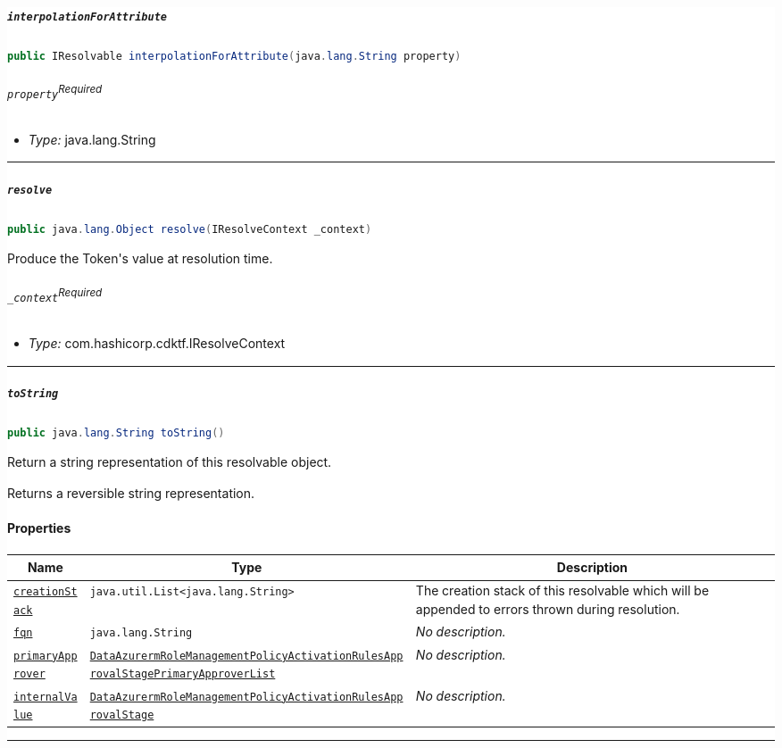 
##### `interpolationForAttribute` <a name="interpolationForAttribute" id="@cdktf/provider-azurerm.dataAzurermRoleManagementPolicy.DataAzurermRoleManagementPolicyActivationRulesApprovalStageOutputReference.interpolationForAttribute"></a>

```java
public IResolvable interpolationForAttribute(java.lang.String property)
```

###### `property`<sup>Required</sup> <a name="property" id="@cdktf/provider-azurerm.dataAzurermRoleManagementPolicy.DataAzurermRoleManagementPolicyActivationRulesApprovalStageOutputReference.interpolationForAttribute.parameter.property"></a>

- *Type:* java.lang.String

---

##### `resolve` <a name="resolve" id="@cdktf/provider-azurerm.dataAzurermRoleManagementPolicy.DataAzurermRoleManagementPolicyActivationRulesApprovalStageOutputReference.resolve"></a>

```java
public java.lang.Object resolve(IResolveContext _context)
```

Produce the Token's value at resolution time.

###### `_context`<sup>Required</sup> <a name="_context" id="@cdktf/provider-azurerm.dataAzurermRoleManagementPolicy.DataAzurermRoleManagementPolicyActivationRulesApprovalStageOutputReference.resolve.parameter._context"></a>

- *Type:* com.hashicorp.cdktf.IResolveContext

---

##### `toString` <a name="toString" id="@cdktf/provider-azurerm.dataAzurermRoleManagementPolicy.DataAzurermRoleManagementPolicyActivationRulesApprovalStageOutputReference.toString"></a>

```java
public java.lang.String toString()
```

Return a string representation of this resolvable object.

Returns a reversible string representation.


#### Properties <a name="Properties" id="Properties"></a>

| **Name** | **Type** | **Description** |
| --- | --- | --- |
| <code><a href="#@cdktf/provider-azurerm.dataAzurermRoleManagementPolicy.DataAzurermRoleManagementPolicyActivationRulesApprovalStageOutputReference.property.creationStack">creationStack</a></code> | <code>java.util.List<java.lang.String></code> | The creation stack of this resolvable which will be appended to errors thrown during resolution. |
| <code><a href="#@cdktf/provider-azurerm.dataAzurermRoleManagementPolicy.DataAzurermRoleManagementPolicyActivationRulesApprovalStageOutputReference.property.fqn">fqn</a></code> | <code>java.lang.String</code> | *No description.* |
| <code><a href="#@cdktf/provider-azurerm.dataAzurermRoleManagementPolicy.DataAzurermRoleManagementPolicyActivationRulesApprovalStageOutputReference.property.primaryApprover">primaryApprover</a></code> | <code><a href="#@cdktf/provider-azurerm.dataAzurermRoleManagementPolicy.DataAzurermRoleManagementPolicyActivationRulesApprovalStagePrimaryApproverList">DataAzurermRoleManagementPolicyActivationRulesApprovalStagePrimaryApproverList</a></code> | *No description.* |
| <code><a href="#@cdktf/provider-azurerm.dataAzurermRoleManagementPolicy.DataAzurermRoleManagementPolicyActivationRulesApprovalStageOutputReference.property.internalValue">internalValue</a></code> | <code><a href="#@cdktf/provider-azurerm.dataAzurermRoleManagementPolicy.DataAzurermRoleManagementPolicyActivationRulesApprovalStage">DataAzurermRoleManagementPolicyActivationRulesApprovalStage</a></code> | *No description.* |

---